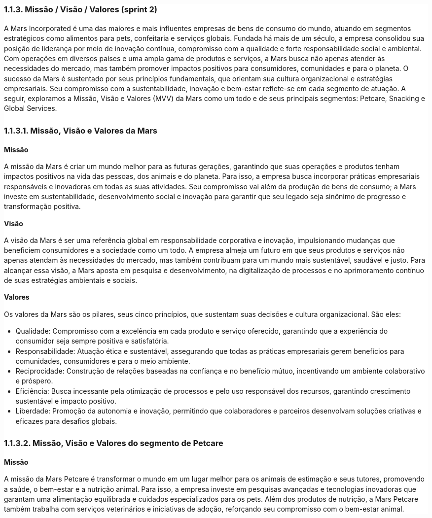 
### 1.1.3. Missão / Visão / Valores (sprint 2)

A Mars Incorporated é uma das maiores e mais influentes empresas de bens de consumo do mundo, atuando em segmentos estratégicos como alimentos para pets, confeitaria e serviços globais. Fundada há mais de um século, a empresa consolidou sua posição de liderança por meio de inovação contínua, compromisso com a qualidade e forte responsabilidade social e ambiental. Com operações em diversos países e uma ampla gama de produtos e serviços, a Mars busca não apenas atender às necessidades do mercado, mas também promover impactos positivos para consumidores, comunidades e para o planeta.
O sucesso da Mars é sustentado por seus princípios fundamentais, que orientam sua cultura organizacional e estratégias empresariais. Seu compromisso com a sustentabilidade, inovação e bem-estar reflete-se em cada segmento de atuação. A seguir, exploramos a Missão, Visão e Valores (MVV) da Mars como um todo e de seus principais segmentos: Petcare, Snacking e Global Services.

### 1.1.3.1. Missão, Visão e Valores da Mars

**Missão**

A missão da Mars é criar um mundo melhor para as futuras gerações, garantindo que suas operações e produtos tenham impactos positivos na vida das pessoas, dos animais e do planeta. Para isso, a empresa busca incorporar práticas empresariais responsáveis e inovadoras em todas as suas atividades. Seu compromisso vai além da produção de bens de consumo; a Mars investe em sustentabilidade, desenvolvimento social e inovação para garantir que seu legado seja sinônimo de progresso e transformação positiva.

**Visão**

A visão da Mars é ser uma referência global em responsabilidade corporativa e inovação, impulsionando mudanças que beneficiem consumidores e a sociedade como um todo. A empresa almeja um futuro em que seus produtos e serviços não apenas atendam às necessidades do mercado, mas também contribuam para um mundo mais sustentável, saudável e justo. Para alcançar essa visão, a Mars aposta em pesquisa e desenvolvimento, na digitalização de processos e no aprimoramento contínuo de suas estratégias ambientais e sociais.

**Valores**

Os valores da Mars são os pilares, seus cinco princípios, que sustentam suas decisões e cultura organizacional. São eles:
- Qualidade: Compromisso com a excelência em cada produto e serviço oferecido, garantindo que a experiência do consumidor seja sempre positiva e satisfatória.
- Responsabilidade: Atuação ética e sustentável, assegurando que todas as práticas empresariais gerem benefícios para comunidades, consumidores e para o meio ambiente.
- Reciprocidade: Construção de relações baseadas na confiança e no benefício mútuo, incentivando um ambiente colaborativo e próspero.
- Eficiência: Busca incessante pela otimização de processos e pelo uso responsável dos recursos, garantindo crescimento sustentável e impacto positivo.
- Liberdade: Promoção da autonomia e inovação, permitindo que colaboradores e parceiros desenvolvam soluções criativas e eficazes para desafios globais.

### 1.1.3.2. Missão, Visão e Valores do segmento de Petcare

**Missão**

A missão da Mars Petcare é transformar o mundo em um lugar melhor para os animais de estimação e seus tutores, promovendo a saúde, o bem-estar e a nutrição animal. Para isso, a empresa investe em pesquisas avançadas e tecnologias inovadoras que garantam uma alimentação equilibrada e cuidados especializados para os pets. Além dos produtos de nutrição, a Mars Petcare também trabalha com serviços veterinários e iniciativas de adoção, reforçando seu compromisso com o bem-estar animal.
